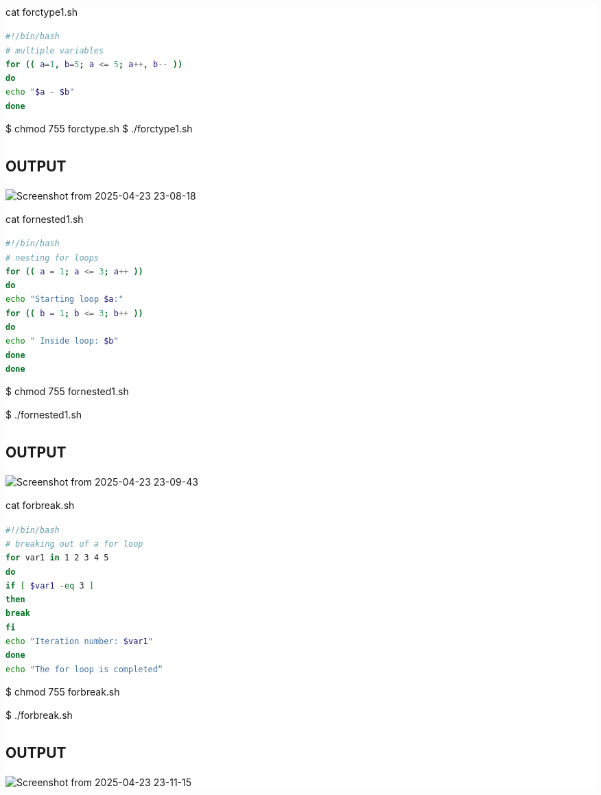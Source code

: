 cat forctype1.sh 
```bash
#!/bin/bash
# multiple variables
for (( a=1, b=5; a <= 5; a++, b-- ))
do
echo "$a - $b"
done
```
$ chmod 755 forctype.sh
$ ./forctype1.sh 
## OUTPUT
![Screenshot from 2025-04-23 23-08-18](https://github.com/user-attachments/assets/992404ed-170d-4045-baed-c33b712ab85e)

cat fornested1.sh 
```bash
#!/bin/bash
# nesting for loops
for (( a = 1; a <= 3; a++ ))
do
echo "Starting loop $a:"
for (( b = 1; b <= 3; b++ ))
do
echo " Inside loop: $b"
done
done
```
$ chmod 755 fornested1.sh
 
$ ./fornested1.sh 
 ## OUTPUT

 ![Screenshot from 2025-04-23 23-09-43](https://github.com/user-attachments/assets/a37b0e6c-6c75-4733-be19-b2c2fa7e4606)

cat forbreak.sh 
```bash
#!/bin/bash
# breaking out of a for loop
for var1 in 1 2 3 4 5
do
if [ $var1 -eq 3 ]
then
break
fi
echo "Iteration number: $var1"
done
echo "The for loop is completed“
```
$ chmod 755 forbreak.sh
 
$ ./forbreak.sh 
## OUTPUT
![Screenshot from 2025-04-23 23-11-15](https://github.com/user-attachments/assets/99b110ca-539d-4259-999e-84d0f65e77c1)
